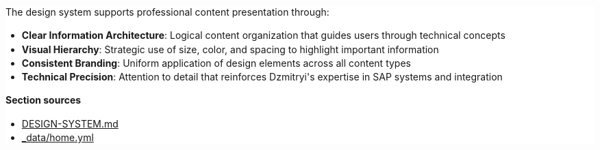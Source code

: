 The design system supports professional content presentation through:

- **Clear Information Architecture**: Logical content organization that guides users through technical concepts
- **Visual Hierarchy**: Strategic use of size, color, and spacing to highlight important information
- **Consistent Branding**: Uniform application of design elements across all content types
- **Technical Precision**: Attention to detail that reinforces Dzmitryi's expertise in SAP systems and integration

**Section sources**
- [DESIGN-SYSTEM.md](file://DESIGN-SYSTEM.md#L1-L8)
- [_data/home.yml](file://_data/home.yml#L1-L56)